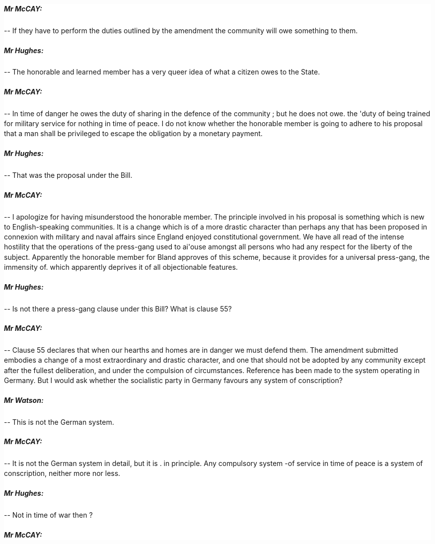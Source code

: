 ##### Mr McCAY:

-- If they have to perform the duties outlined by the amendment the community will owe something to them. 

##### Mr Hughes:

-- The honorable and learned member has a very queer idea of what a citizen owes to the State. 

##### Mr McCAY:

-- In time of danger he owes the duty of sharing in the defence of the community ; but he does not owe. the 'duty of being trained for military service for nothing in time of peace. I do not know whether the honorable member is going to adhere to his proposal that a man shall be privileged to escape the obligation by a monetary payment. 

##### Mr Hughes:

-- That was the proposal under the Bill. 

##### Mr McCAY:

-- I apologize for having misunderstood the honorable member. The principle involved in his proposal is something which is new to English-speaking communities. It is a change which is of a more drastic character than perhaps any that has been proposed in connexion with military and naval affairs since England enjoyed constitutional government. We have all read of the intense hostility that the operations of the press-gang used to ai'ouse amongst all persons who had any respect for the liberty of the subject. Apparently the honorable member for Bland approves of this scheme, because it provides for a universal press-gang, the immensity of. which apparently deprives it of all objectionable features. 

##### Mr Hughes:

-- Is not there a press-gang clause under this Bill? What is clause 55? 

##### Mr McCAY:

-- Clause 55 declares that when our hearths and homes are in danger we must defend them. The amendment submitted embodies a change of a most extraordinary and drastic character, and one that should not be adopted by any community except after the fullest deliberation, and under the compulsion of circumstances. Reference has been made to the system operating in Germany. But I would ask whether the socialistic party in Germany favours any system of conscription? 

##### Mr Watson:

-- This is not the German system. 

##### Mr McCAY:

-- It is not the German system in detail, but it is . in principle. Any compulsory system -of service in time of peace is a system of conscription, neither more nor less. 

##### Mr Hughes:

-- Not in time of war then ? 

##### Mr McCAY:
